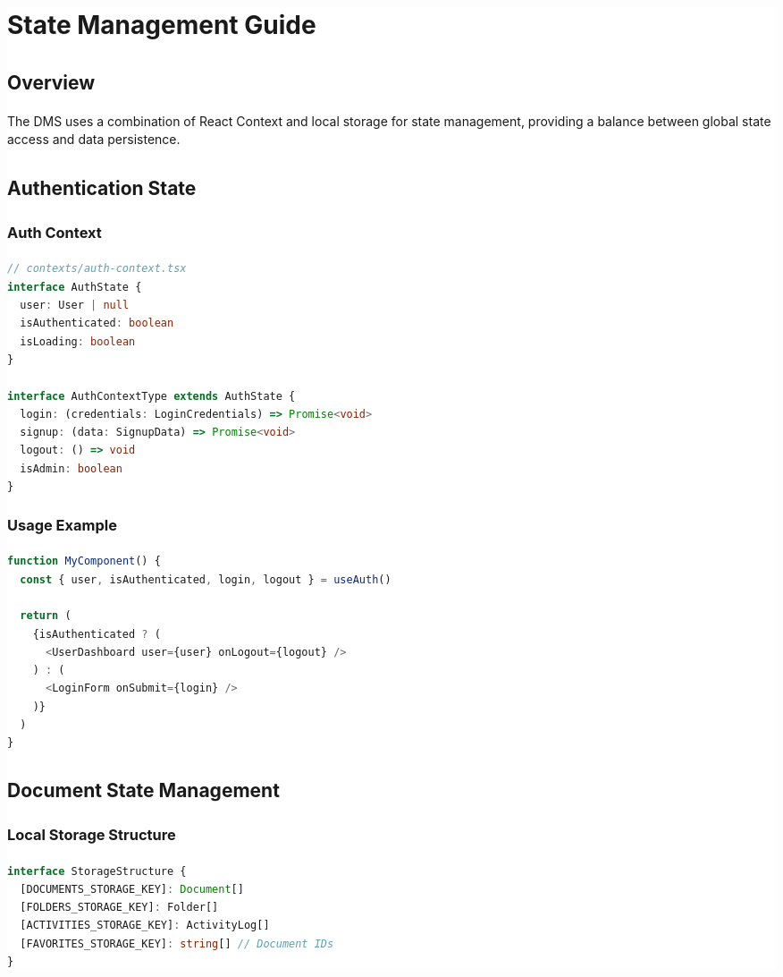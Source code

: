 # State Management Guide

## Overview

The DMS uses a combination of React Context and local storage for state management, providing a balance between global state access and data persistence.

## Authentication State

### Auth Context
```typescript
// contexts/auth-context.tsx
interface AuthState {
  user: User | null
  isAuthenticated: boolean
  isLoading: boolean
}

interface AuthContextType extends AuthState {
  login: (credentials: LoginCredentials) => Promise<void>
  signup: (data: SignupData) => Promise<void>
  logout: () => void
  isAdmin: boolean
}
```

### Usage Example
```typescript
function MyComponent() {
  const { user, isAuthenticated, login, logout } = useAuth()
  
  return (
    {isAuthenticated ? (
      <UserDashboard user={user} onLogout={logout} />
    ) : (
      <LoginForm onSubmit={login} />
    )}
  )
}
```

## Document State Management

### Local Storage Structure
```typescript
interface StorageStructure {
  [DOCUMENTS_STORAGE_KEY]: Document[]
  [FOLDERS_STORAGE_KEY]: Folder[]
  [ACTIVITIES_STORAGE_KEY]: ActivityLog[]
  [FAVORITES_STORAGE_KEY]: string[] // Document IDs
}
```
